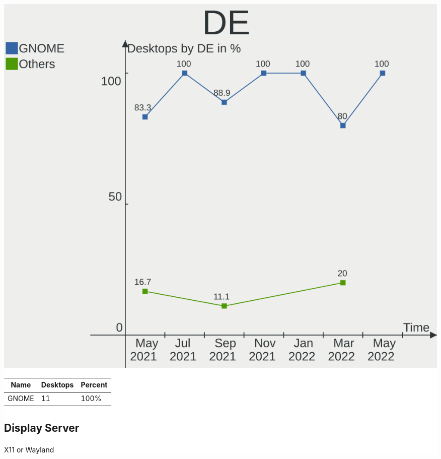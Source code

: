 ![DE](./images/line_chart/os_de.svg)

| Name  | Desktops | Percent |
|-------|----------|---------|
| GNOME | 11       | 100%    |

Display Server
--------------

X11 or Wayland
